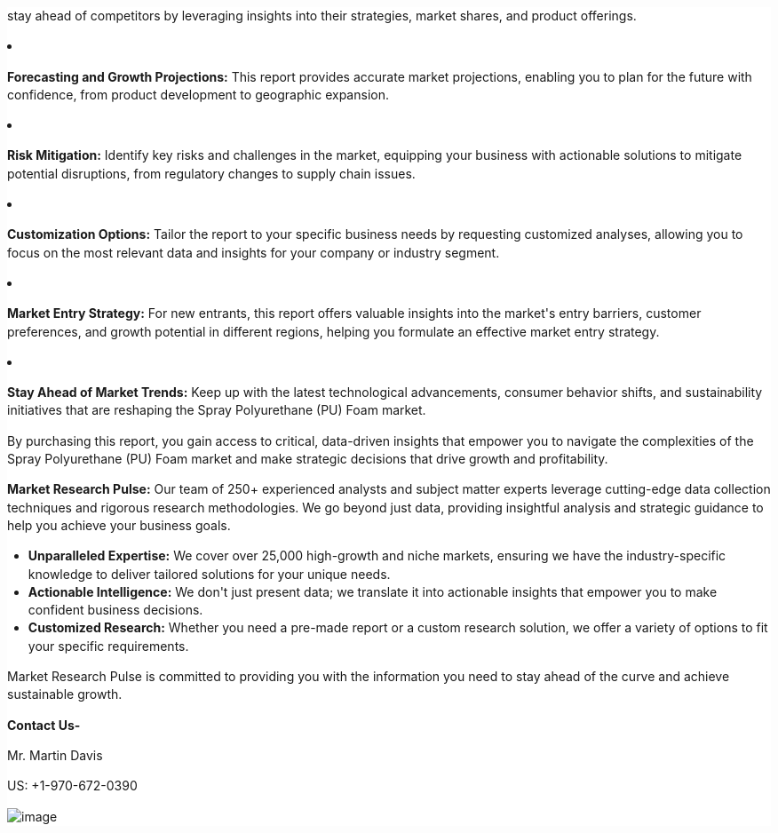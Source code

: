stay ahead of competitors by leveraging insights into their strategies, market shares, and product offerings.</p></li><li><p><strong>Forecasting and Growth Projections:</strong> This report provides accurate market projections, enabling you to plan for the future with confidence, from product development to geographic expansion.</p></li><li><p><strong>Risk Mitigation:</strong> Identify key risks and challenges in the market, equipping your business with actionable solutions to mitigate potential disruptions, from regulatory changes to supply chain issues.</p></li><li><p><strong>Customization Options:</strong> Tailor the report to your specific business needs by requesting customized analyses, allowing you to focus on the most relevant data and insights for your company or industry segment.</p></li><li><p><strong>Market Entry Strategy:</strong> For new entrants, this report offers valuable insights into the market's entry barriers, customer preferences, and growth potential in different regions, helping you formulate an effective market entry strategy.</p></li><li><p><strong>Stay Ahead of Market Trends:</strong> Keep up with the latest technological advancements, consumer behavior shifts, and sustainability initiatives that are reshaping the Spray Polyurethane (PU) Foam market.</p></li></ol><p>By purchasing this report, you gain access to critical, data-driven insights that empower you to navigate the complexities of the Spray Polyurethane (PU) Foam market and make strategic decisions that drive growth and profitability.</p><p><strong>Market Research Pulse:</strong>&nbsp;Our team of 250+ experienced analysts and subject matter experts leverage cutting-edge data collection techniques and rigorous research methodologies. We go beyond just data, providing insightful analysis and strategic guidance to help you achieve your business goals.</p><ul><li><strong>Unparalleled Expertise:</strong>&nbsp;We cover over 25,000 high-growth and niche markets, ensuring we have the industry-specific knowledge to deliver tailored solutions for your unique needs.</li><li><strong>Actionable Intelligence:</strong>&nbsp;We don't just present data; we translate it into actionable insights that empower you to make confident business decisions.</li><li><strong>Customized Research:</strong>&nbsp;Whether you need a pre-made report or a custom research solution, we offer a variety of options to fit your specific requirements.</li></ul><p>Market Research Pulse is committed to providing you with the information you need to stay ahead of the curve and achieve sustainable growth.</p><p><strong>Contact Us-</strong></p><p>Mr. Martin Davis</p><p>US: +1-970-672-0390</p>
![image](https://github.com/user-attachments/assets/0e9f45e5-2e9e-4b32-8a1f-0d0f86081b85)
